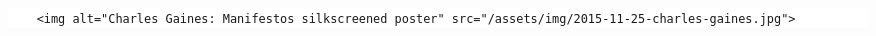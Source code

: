         <img alt="Charles Gaines: Manifestos silkscreened poster" src="/assets/img/2015-11-25-charles-gaines.jpg">